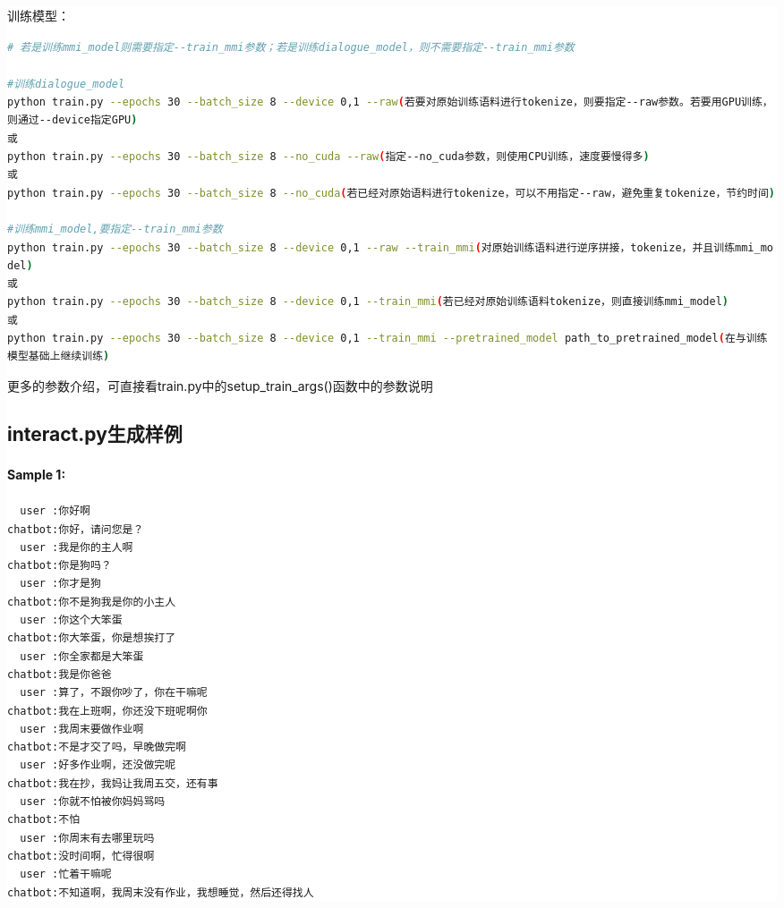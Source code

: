 训练模型：
``` bash
# 若是训练mmi_model则需要指定--train_mmi参数；若是训练dialogue_model，则不需要指定--train_mmi参数

#训练dialogue_model
python train.py --epochs 30 --batch_size 8 --device 0,1 --raw(若要对原始训练语料进行tokenize，则要指定--raw参数。若要用GPU训练，则通过--device指定GPU)
或
python train.py --epochs 30 --batch_size 8 --no_cuda --raw(指定--no_cuda参数，则使用CPU训练，速度要慢得多)
或
python train.py --epochs 30 --batch_size 8 --no_cuda(若已经对原始语料进行tokenize，可以不用指定--raw，避免重复tokenize，节约时间)

#训练mmi_model,要指定--train_mmi参数
python train.py --epochs 30 --batch_size 8 --device 0,1 --raw --train_mmi(对原始训练语料进行逆序拼接，tokenize，并且训练mmi_model)
或
python train.py --epochs 30 --batch_size 8 --device 0,1 --train_mmi(若已经对原始训练语料tokenize，则直接训练mmi_model)
或
python train.py --epochs 30 --batch_size 8 --device 0,1 --train_mmi --pretrained_model path_to_pretrained_model(在与训练模型基础上继续训练)
```
更多的参数介绍，可直接看train.py中的setup_train_args()函数中的参数说明

## interact.py生成样例
#### Sample 1:
``` 
  user :你好啊
chatbot:你好，请问您是？
  user :我是你的主人啊 
chatbot:你是狗吗？
  user :你才是狗
chatbot:你不是狗我是你的小主人
  user :你这个大笨蛋
chatbot:你大笨蛋，你是想挨打了
  user :你全家都是大笨蛋
chatbot:我是你爸爸
  user :算了，不跟你吵了，你在干嘛呢
chatbot:我在上班啊，你还没下班呢啊你
  user :我周末要做作业啊
chatbot:不是才交了吗，早晚做完啊
  user :好多作业啊，还没做完呢
chatbot:我在抄，我妈让我周五交，还有事
  user :你就不怕被你妈妈骂吗
chatbot:不怕
  user :你周末有去哪里玩吗
chatbot:没时间啊，忙得很啊
  user :忙着干嘛呢
chatbot:不知道啊，我周末没有作业，我想睡觉，然后还得找人
``` 

